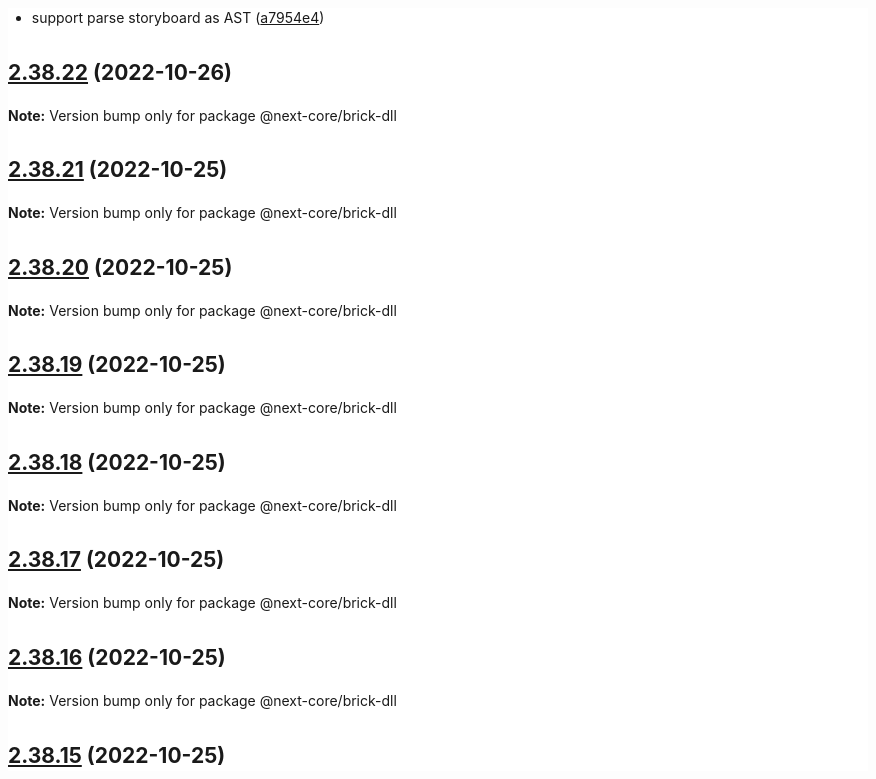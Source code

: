 - support parse storyboard as AST ([a7954e4](https://github.com/easyops-cn/next-core/commit/a7954e462c7ffeabf49e1f121b6b1702375c23bb))

## [2.38.22](https://github.com/easyops-cn/next-core/compare/@next-core/brick-dll@2.38.21...@next-core/brick-dll@2.38.22) (2022-10-26)

**Note:** Version bump only for package @next-core/brick-dll

## [2.38.21](https://github.com/easyops-cn/next-core/compare/@next-core/brick-dll@2.38.20...@next-core/brick-dll@2.38.21) (2022-10-25)

**Note:** Version bump only for package @next-core/brick-dll

## [2.38.20](https://github.com/easyops-cn/next-core/compare/@next-core/brick-dll@2.38.19...@next-core/brick-dll@2.38.20) (2022-10-25)

**Note:** Version bump only for package @next-core/brick-dll

## [2.38.19](https://github.com/easyops-cn/next-core/compare/@next-core/brick-dll@2.38.18...@next-core/brick-dll@2.38.19) (2022-10-25)

**Note:** Version bump only for package @next-core/brick-dll

## [2.38.18](https://github.com/easyops-cn/next-core/compare/@next-core/brick-dll@2.38.17...@next-core/brick-dll@2.38.18) (2022-10-25)

**Note:** Version bump only for package @next-core/brick-dll

## [2.38.17](https://github.com/easyops-cn/next-core/compare/@next-core/brick-dll@2.38.16...@next-core/brick-dll@2.38.17) (2022-10-25)

**Note:** Version bump only for package @next-core/brick-dll

## [2.38.16](https://github.com/easyops-cn/next-core/compare/@next-core/brick-dll@2.38.15...@next-core/brick-dll@2.38.16) (2022-10-25)

**Note:** Version bump only for package @next-core/brick-dll

## [2.38.15](https://github.com/easyops-cn/next-core/compare/@next-core/brick-dll@2.38.14...@next-core/brick-dll@2.38.15) (2022-10-25)
